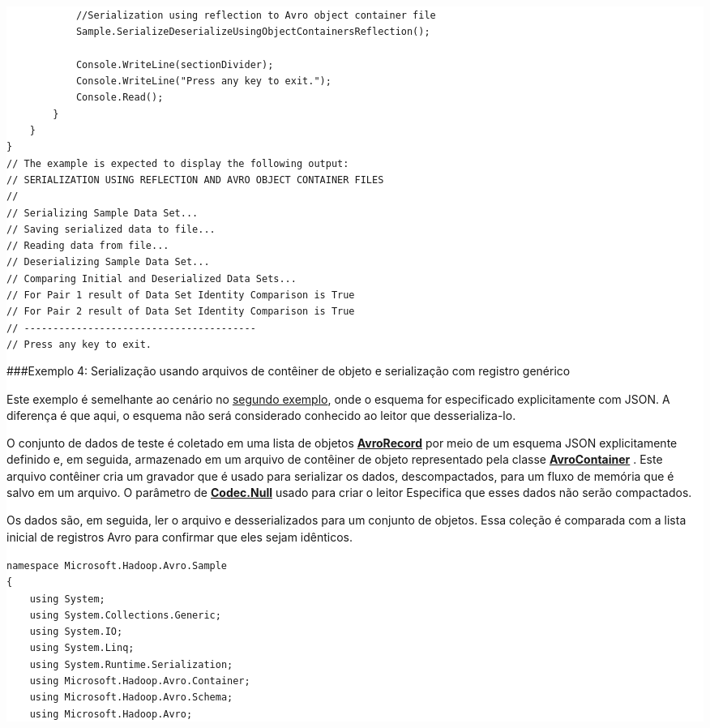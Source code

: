                 //Serialization using reflection to Avro object container file
                Sample.SerializeDeserializeUsingObjectContainersReflection();

                Console.WriteLine(sectionDivider);
                Console.WriteLine("Press any key to exit.");
                Console.Read();
            }
        }
    }
    // The example is expected to display the following output:
    // SERIALIZATION USING REFLECTION AND AVRO OBJECT CONTAINER FILES
    //
    // Serializing Sample Data Set...
    // Saving serialized data to file...
    // Reading data from file...
    // Deserializing Sample Data Set...
    // Comparing Initial and Deserialized Data Sets...
    // For Pair 1 result of Data Set Identity Comparison is True
    // For Pair 2 result of Data Set Identity Comparison is True
    // ----------------------------------------
    // Press any key to exit.


###<a name="sample-4-serialization-using-object-container-files-and-serialization-with-generic-record"></a>Exemplo 4: Serialização usando arquivos de contêiner de objeto e serialização com registro genérico

Este exemplo é semelhante ao cenário no <a href="#Scenario2">segundo exemplo</a>, onde o esquema for especificado explicitamente com JSON. A diferença é que aqui, o esquema não será considerado conhecido ao leitor que desserializa-lo.

O conjunto de dados de teste é coletado em uma lista de objetos [**AvroRecord**](http://msdn.microsoft.com/library/microsoft.hadoop.avro.avrorecord.aspx) por meio de um esquema JSON explicitamente definido e, em seguida, armazenado em um arquivo de contêiner de objeto representado pela classe [**AvroContainer**](http://msdn.microsoft.com/library/microsoft.hadoop.avro.container.avrocontainer.aspx) . Este arquivo contêiner cria um gravador que é usado para serializar os dados, descompactados, para um fluxo de memória que é salvo em um arquivo. O parâmetro de [**Codec.Null**](http://msdn.microsoft.com/library/microsoft.hadoop.avro.container.codec.null.aspx) usado para criar o leitor Especifica que esses dados não serão compactados.

Os dados são, em seguida, ler o arquivo e desserializados para um conjunto de objetos. Essa coleção é comparada com a lista inicial de registros Avro para confirmar que eles sejam idênticos.


    namespace Microsoft.Hadoop.Avro.Sample
    {
        using System;
        using System.Collections.Generic;
        using System.IO;
        using System.Linq;
        using System.Runtime.Serialization;
        using Microsoft.Hadoop.Avro.Container;
        using Microsoft.Hadoop.Avro.Schema;
        using Microsoft.Hadoop.Avro;
